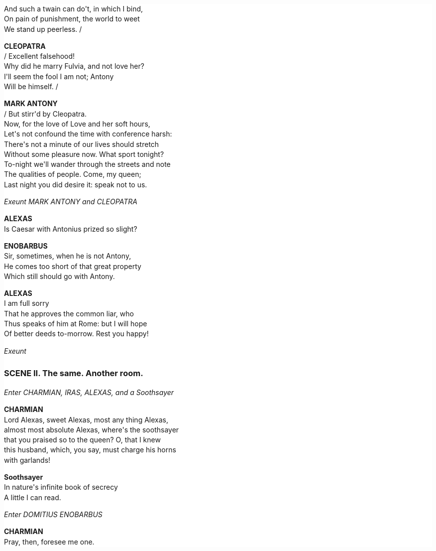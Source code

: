 And such a twain can do't, in which I bind,  
On pain of punishment, the world to weet  
We stand up peerless. /

**CLEOPATRA**  
/ Excellent falsehood!  
Why did he marry Fulvia, and not love her?  
I'll seem the fool I am not; Antony  
Will be himself. /

**MARK ANTONY**  
/ But stirr'd by Cleopatra.  
Now, for the love of Love and her soft hours,  
Let's not confound the time with conference harsh:  
There's not a minute of our lives should stretch  
Without some pleasure now. What sport tonight?  
To-night we'll wander through the streets and note  
The qualities of people. Come, my queen;  
Last night you did desire it: speak not to us.

*Exeunt MARK ANTONY and CLEOPATRA*

**ALEXAS**  
Is Caesar with Antonius prized so slight?

**ENOBARBUS**  
Sir, sometimes, when he is not Antony,  
He comes too short of that great property  
Which still should go with Antony.

**ALEXAS**  
I am full sorry  
That he approves the common liar, who  
Thus speaks of him at Rome: but I will hope  
Of better deeds to-morrow. Rest you happy!

*Exeunt*

### SCENE II. The same. Another room.

*Enter CHARMIAN, IRAS, ALEXAS, and a Soothsayer*

**CHARMIAN**  
Lord Alexas, sweet Alexas, most any thing Alexas,  
almost most absolute Alexas, where's the soothsayer  
that you praised so to the queen? O, that I knew  
this husband, which, you say, must charge his horns  
with garlands!

**Soothsayer**  
In nature's infinite book of secrecy  
A little I can read.

*Enter DOMITIUS ENOBARBUS*

**CHARMIAN**  
Pray, then, foresee me one.
